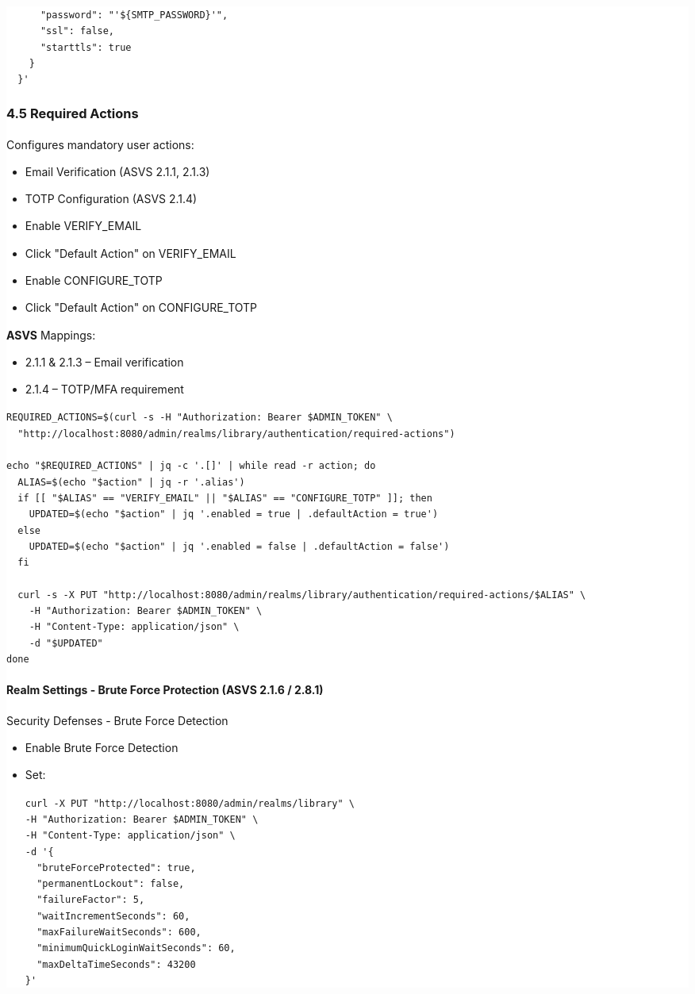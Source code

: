 ```
      "password": "'${SMTP_PASSWORD}'",
      "ssl": false,
      "starttls": true
    }
  }'
```
### 4.5 Required Actions
Configures mandatory user actions:
- Email Verification (ASVS 2.1.1, 2.1.3)
- TOTP Configuration (ASVS 2.1.4)

- Enable VERIFY_EMAIL

- Click "Default Action" on VERIFY_EMAIL

- Enable CONFIGURE_TOTP

- Click "Default Action" on CONFIGURE_TOTP

**ASVS** Mappings:

- 2.1.1 & 2.1.3 – Email verification

- 2.1.4 – TOTP/MFA requirement

```
REQUIRED_ACTIONS=$(curl -s -H "Authorization: Bearer $ADMIN_TOKEN" \
  "http://localhost:8080/admin/realms/library/authentication/required-actions")

echo "$REQUIRED_ACTIONS" | jq -c '.[]' | while read -r action; do
  ALIAS=$(echo "$action" | jq -r '.alias')
  if [[ "$ALIAS" == "VERIFY_EMAIL" || "$ALIAS" == "CONFIGURE_TOTP" ]]; then
    UPDATED=$(echo "$action" | jq '.enabled = true | .defaultAction = true')
  else
    UPDATED=$(echo "$action" | jq '.enabled = false | .defaultAction = false')
  fi

  curl -s -X PUT "http://localhost:8080/admin/realms/library/authentication/required-actions/$ALIAS" \
    -H "Authorization: Bearer $ADMIN_TOKEN" \
    -H "Content-Type: application/json" \
    -d "$UPDATED"
done
```

#### **Realm Settings - Brute Force Protection (ASVS 2.1.6 / 2.8.1)**

Security Defenses - Brute Force Detection

- Enable Brute Force Detection

- Set:
  ```
  curl -X PUT "http://localhost:8080/admin/realms/library" \
  -H "Authorization: Bearer $ADMIN_TOKEN" \
  -H "Content-Type: application/json" \
  -d '{
    "bruteForceProtected": true,
    "permanentLockout": false,
    "failureFactor": 5,
    "waitIncrementSeconds": 60,
    "maxFailureWaitSeconds": 600,
    "minimumQuickLoginWaitSeconds": 60,
    "maxDeltaTimeSeconds": 43200
  }'
 ```
```
```
